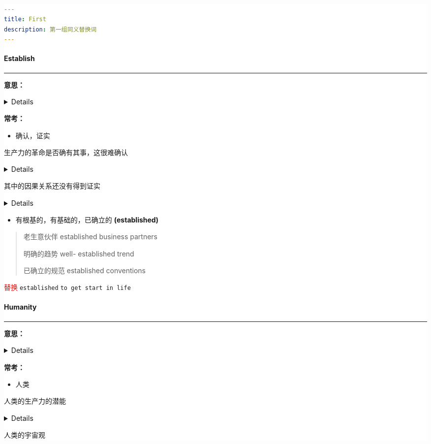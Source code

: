 ```yaml
---
title: First
description: 第一组同义替换词
---
```






#### Establish 

---

**意思：**

<details></details>

**常考：**

* 确认，证实

生产力的革命是否确有其事，这很难确认

<details></details>


其中的因果关系还没有得到证实

<details></details>

* 有根基的，有基础的，已确立的  **(established)**

> 老生意伙伴                                     established business partners
>
> 明确的趋势                                    well- established trend
>
> 已确立的规范                                established conventions 



<font color="red">替换</font> `established` `to get start in life`



#### Humanity

---

**意思：**

<details></details>

**常考：**

* 人类

人类的生产力的潜能

<details></details>

人类的宇宙观
